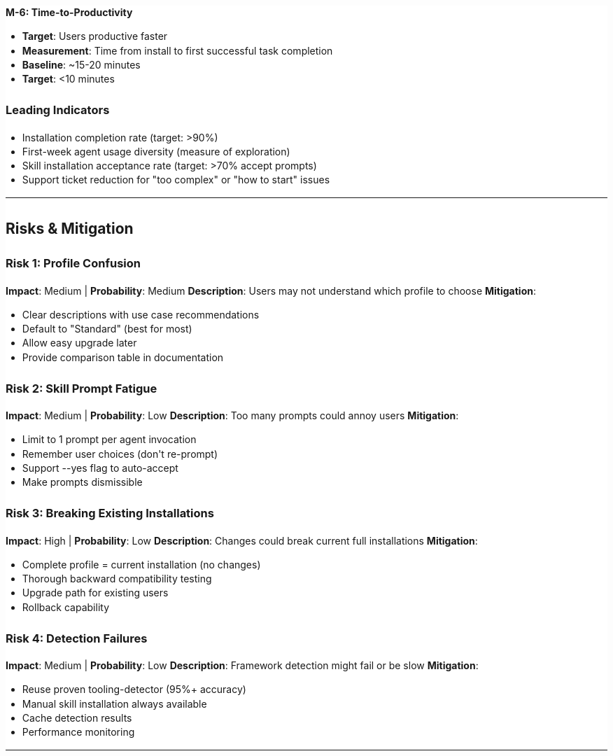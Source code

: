 **M-6: Time-to-Productivity**
- **Target**: Users productive faster
- **Measurement**: Time from install to first successful task completion
- **Baseline**: ~15-20 minutes
- **Target**: <10 minutes

### Leading Indicators

- Installation completion rate (target: >90%)
- First-week agent usage diversity (measure of exploration)
- Skill installation acceptance rate (target: >70% accept prompts)
- Support ticket reduction for "too complex" or "how to start" issues

---

## Risks & Mitigation

### Risk 1: Profile Confusion
**Impact**: Medium | **Probability**: Medium
**Description**: Users may not understand which profile to choose
**Mitigation**:
- Clear descriptions with use case recommendations
- Default to "Standard" (best for most)
- Allow easy upgrade later
- Provide comparison table in documentation

### Risk 2: Skill Prompt Fatigue
**Impact**: Medium | **Probability**: Low
**Description**: Too many prompts could annoy users
**Mitigation**:
- Limit to 1 prompt per agent invocation
- Remember user choices (don't re-prompt)
- Support --yes flag to auto-accept
- Make prompts dismissible

### Risk 3: Breaking Existing Installations
**Impact**: High | **Probability**: Low
**Description**: Changes could break current full installations
**Mitigation**:
- Complete profile = current installation (no changes)
- Thorough backward compatibility testing
- Upgrade path for existing users
- Rollback capability

### Risk 4: Detection Failures
**Impact**: Medium | **Probability**: Low
**Description**: Framework detection might fail or be slow
**Mitigation**:
- Reuse proven tooling-detector (95%+ accuracy)
- Manual skill installation always available
- Cache detection results
- Performance monitoring

---